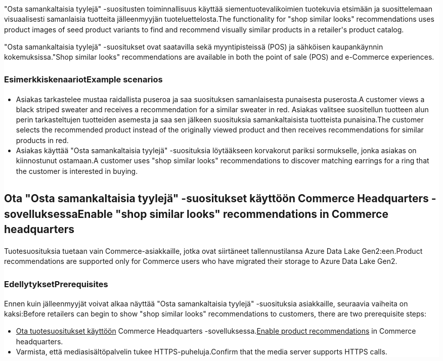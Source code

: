 <span data-ttu-id="66680-107">"Osta samankaltaisia tyylejä" -suositusten toiminnallisuus käyttää siementuotevalikoimien tuotekuvia etsimään ja suosittelemaan visuaalisesti samanlaisia tuotteita jälleenmyyjän tuoteluettelosta.</span><span class="sxs-lookup"><span data-stu-id="66680-107">The functionality for "shop similar looks" recommendations uses product images of seed product variants to find and recommend visually similar products in a retailer's product catalog.</span></span> 

<span data-ttu-id="66680-108">"Osta samankaltaisia tyylejä" -suositukset ovat saatavilla sekä myyntipisteissä (POS) ja sähköisen kaupankäynnin kokemuksissa.</span><span class="sxs-lookup"><span data-stu-id="66680-108">"Shop similar looks" recommendations are available in both the point of sale (POS) and e-Commerce experiences.</span></span>

### <a name="example-scenarios"></a><span data-ttu-id="66680-109">Esimerkkiskenaariot</span><span class="sxs-lookup"><span data-stu-id="66680-109">Example scenarios</span></span>

- <span data-ttu-id="66680-110">Asiakas tarkastelee mustaa raidallista puseroa ja saa suosituksen samanlaisesta punaisesta puserosta.</span><span class="sxs-lookup"><span data-stu-id="66680-110">A customer views a black striped sweater and receives a recommendation for a similar sweater in red.</span></span> <span data-ttu-id="66680-111">Asiakas valitsee suositellun tuotteen alun perin tarkasteltujen tuotteiden asemesta ja saa sen jälkeen suosituksia samankaltaisista tuotteista punaisina.</span><span class="sxs-lookup"><span data-stu-id="66680-111">The customer selects the recommended product instead of the originally viewed product and then receives recommendations for similar products in red.</span></span> 
- <span data-ttu-id="66680-112">Asiakas käyttää "Osta samankaltaisia tyylejä" -suosituksia löytääkseen korvakorut pariksi sormukselle, jonka asiakas on kiinnostunut ostamaan.</span><span class="sxs-lookup"><span data-stu-id="66680-112">A customer uses "shop similar looks" recommendations to discover matching earrings for a ring that the customer is interested in buying.</span></span>

## <a name="enable-shop-similar-looks-recommendations-in-commerce-headquarters"></a><span data-ttu-id="66680-113">Ota "Osta samankaltaisia tyylejä" -suositukset käyttöön Commerce Headquarters -sovelluksessa</span><span class="sxs-lookup"><span data-stu-id="66680-113">Enable "shop similar looks" recommendations in Commerce headquarters</span></span>

<span data-ttu-id="66680-114">Tuotesuosituksia tuetaan vain Commerce-asiakkaille, jotka ovat siirtäneet tallennustilansa Azure Data Lake Gen2:een.</span><span class="sxs-lookup"><span data-stu-id="66680-114">Product recommendations are supported only for Commerce users who have migrated their storage to Azure Data Lake Gen2.</span></span>

### <a name="prerequisites"></a><span data-ttu-id="66680-115">Edellytykset</span><span class="sxs-lookup"><span data-stu-id="66680-115">Prerequisites</span></span>

<span data-ttu-id="66680-116">Ennen kuin jälleenmyyjät voivat alkaa näyttää "Osta samankaltaisia tyylejä" -suosituksia asiakkaille, seuraavia vaiheita on kaksi:</span><span class="sxs-lookup"><span data-stu-id="66680-116">Before retailers can begin to show "shop similar looks" recommendations to customers, there are two prerequisite steps:</span></span>

- <span data-ttu-id="66680-117">[Ota tuotesuositukset käyttöön](enable-product-recommendations.md) Commerce Headquarters -sovelluksessa.</span><span class="sxs-lookup"><span data-stu-id="66680-117">[Enable product recommendations](enable-product-recommendations.md) in Commerce headquarters.</span></span>
- <span data-ttu-id="66680-118">Varmista, että mediasisältöpalvelin tukee HTTPS-puheluja.</span><span class="sxs-lookup"><span data-stu-id="66680-118">Confirm that the media server supports HTTPS calls.</span></span>
